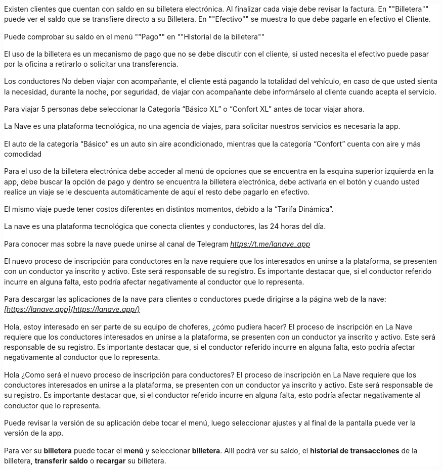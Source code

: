 Existen clientes que cuentan con saldo en su billetera electrónica. Al finalizar cada viaje debe revisar la factura. En ""Billetera"" puede ver el saldo que se transfiere directo a su Billetera. En ""Efectivo"" se muestra lo que debe pagarle en efectivo el Cliente.

Puede comprobar su saldo en el menú ""Pago"" en ""Historial de la billetera""

El uso de la billetera es un mecanismo de pago que no se debe discutir con el cliente, si usted necesita el efectivo puede pasar por la oficina a retirarlo o solicitar una transferencia.

Los conductores No deben viajar con acompañante, el cliente está pagando la totalidad del vehículo, en caso de que usted sienta la necesidad, durante la noche, por seguridad, de viajar con acompañante debe informárselo al cliente cuando acepta el servicio.

Para viajar 5 personas debe seleccionar la Categoría “Básico XL” o “Confort XL” antes de tocar viajar ahora.

La Nave es una plataforma tecnológica, no una agencia de viajes, para solicitar nuestros servicios es necesaria la app.

El auto de la categoría “Básico” es un auto sin aire acondicionado, mientras que la categoría “Confort” cuenta con aire y más comodidad

Para el uso de la billetera electrónica debe acceder al menú de opciones que se encuentra en la esquina superior izquierda en la app, debe buscar la opción de pago y dentro se encuentra la billetera electrónica, debe activarla en el botón y cuando usted realice un viaje se le descuenta automáticamente de aquí el resto debe pagarlo en efectivo.

El mismo viaje puede tener costos diferentes en distintos momentos, debido a la “Tarifa Dinámica”.

La nave es una plataforma tecnológica que conecta clientes y conductores, las 24 horas del día.

Para conocer mas sobre la nave puede unirse al canal de Telegram _<https://t.me/lanave_app>_

El nuevo proceso de inscripción para conductores en la nave requiere que los interesados en unirse a la plataforma, se presenten con un conductor ya inscrito y activo. Este será responsable de su registro. Es importante destacar que, si el conductor referido incurre en alguna falta, esto podría afectar negativamente al conductor que lo representa.

Para descargar las aplicaciones de la nave para clientes o conductores puede dirigirse a la página web de la nave: _[https://lanave.app](https://lanave.app/)_

Hola, estoy interesado en ser parte de su equipo de choferes, ¿cómo pudiera hacer? El proceso de inscripción en La Nave requiere que los conductores interesados en unirse a la plataforma, se presenten con un conductor ya inscrito y activo. Este será responsable de su registro. Es importante destacar que, si el conductor referido incurre en alguna falta, esto podría afectar negativamente al conductor que lo representa.

Hola ¿Como será el nuevo proceso de inscripción para conductores? El proceso de inscripción en La Nave requiere que los conductores interesados en unirse a la plataforma, se presenten con un conductor ya inscrito y activo. Este será responsable de su registro. Es importante destacar que, si el conductor referido incurre en alguna falta, esto podría afectar negativamente al conductor que lo representa.

Puede revisar la versión de su aplicación debe tocar el menú, luego seleccionar ajustes y al final de la pantalla puede ver la versión de la app.

Para ver su **billetera** puede tocar el **menú** y seleccionar **billetera**. Allí podrá ver su saldo, el **historial de transacciones** de la billetera, **transferir** **saldo** o **recargar** su billetera.
